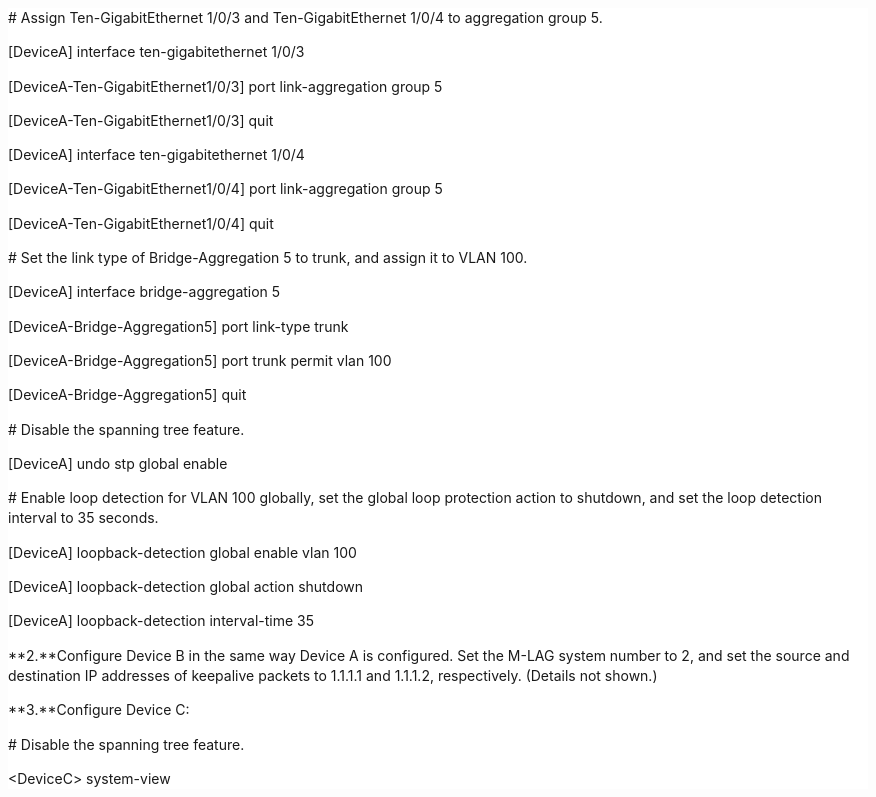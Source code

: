 \# Assign Ten-GigabitEthernet 1/0/3 and Ten-GigabitEthernet 1/0/4 to aggregation
group 5\.

\[DeviceA] interface ten-gigabitethernet 1/0/3

\[DeviceA-Ten-GigabitEthernet1/0/3] port
link-aggregation group 5

\[DeviceA-Ten-GigabitEthernet1/0/3] quit

\[DeviceA] interface ten-gigabitethernet 1/0/4

\[DeviceA-Ten-GigabitEthernet1/0/4] port
link-aggregation group 5

\[DeviceA-Ten-GigabitEthernet1/0/4] quit

\# Set the link type of Bridge-Aggregation
5 to trunk, and assign it to VLAN 100\.

\[DeviceA] interface
bridge-aggregation 5

\[DeviceA-Bridge-Aggregation5]
port link-type trunk

\[DeviceA-Bridge-Aggregation5]
port trunk permit vlan 100

\[DeviceA-Bridge-Aggregation5]
quit

\# Disable the spanning tree feature.

\[DeviceA] undo stp global
enable

\# Enable loop detection for VLAN 100
globally, set the global loop protection action to shutdown, and set the loop
detection interval to 35 seconds.

\[DeviceA] loopback-detection
global enable vlan 100

\[DeviceA] loopback-detection
global action shutdown

\[DeviceA] loopback-detection
interval-time 35

**2\.**Configure Device B in the same way Device A
is configured. Set the M-LAG system number to 2, and set the source and
destination IP addresses of keepalive packets to 1.1.1.1 and 1.1.1.2,
respectively. (Details not shown.)

**3\.**Configure Device C:

\# Disable the spanning tree feature.

\<DeviceC\> system-view
